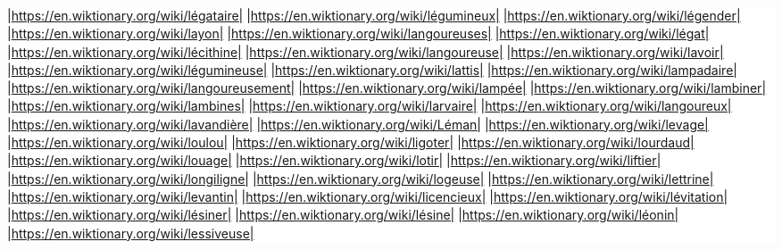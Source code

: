 |https://en.wiktionary.org/wiki/légataire|
|https://en.wiktionary.org/wiki/légumineux|
|https://en.wiktionary.org/wiki/légender|
|https://en.wiktionary.org/wiki/layon|
|https://en.wiktionary.org/wiki/langoureuses|
|https://en.wiktionary.org/wiki/légat|
|https://en.wiktionary.org/wiki/lécithine|
|https://en.wiktionary.org/wiki/langoureuse|
|https://en.wiktionary.org/wiki/lavoir|
|https://en.wiktionary.org/wiki/légumineuse|
|https://en.wiktionary.org/wiki/lattis|
|https://en.wiktionary.org/wiki/lampadaire|
|https://en.wiktionary.org/wiki/langoureusement|
|https://en.wiktionary.org/wiki/lampée|
|https://en.wiktionary.org/wiki/lambiner|
|https://en.wiktionary.org/wiki/lambines|
|https://en.wiktionary.org/wiki/larvaire|
|https://en.wiktionary.org/wiki/langoureux|
|https://en.wiktionary.org/wiki/lavandière|
|https://en.wiktionary.org/wiki/Léman|
|https://en.wiktionary.org/wiki/levage|
|https://en.wiktionary.org/wiki/loulou|
|https://en.wiktionary.org/wiki/ligoter|
|https://en.wiktionary.org/wiki/lourdaud|
|https://en.wiktionary.org/wiki/louage|
|https://en.wiktionary.org/wiki/lotir|
|https://en.wiktionary.org/wiki/liftier|
|https://en.wiktionary.org/wiki/longiligne|
|https://en.wiktionary.org/wiki/logeuse|
|https://en.wiktionary.org/wiki/lettrine|
|https://en.wiktionary.org/wiki/levantin|
|https://en.wiktionary.org/wiki/licencieux|
|https://en.wiktionary.org/wiki/lévitation|
|https://en.wiktionary.org/wiki/lésiner|
|https://en.wiktionary.org/wiki/lésine|
|https://en.wiktionary.org/wiki/léonin|
|https://en.wiktionary.org/wiki/lessiveuse|